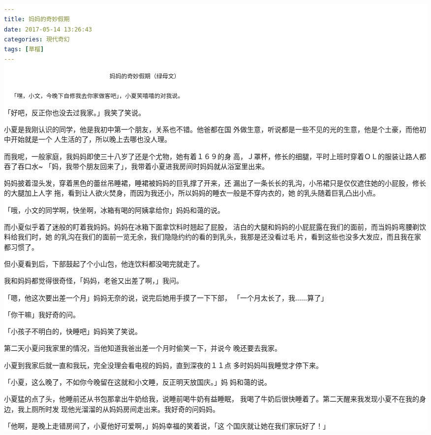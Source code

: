 ```yaml
---
title: 妈妈的奇妙假期
date: 2017-05-14 13:26:43
categories: 現代奇幻
tags: [草榴]
---
```

                                  妈妈的奇妙假期（绿母文）

      「嘿，小文，今晚下自修我去你家做客吧」，小夏笑嘻嘻的对我说。

「好吧，反正你也没去过我家。」我笑了笑说。

小夏是我刚认识的同学，他是我初中第一个朋友，关系也不错。他爸都在国
外做生意，听说都是一些不见的光的生意，他是个土豪，而他初中开始就是一个
人生活的了，所以晚上去哪也没人理。

而我呢，一般家庭，我妈妈即使三十八岁了还是个尤物，她有着１６９的身
高，Ｊ罩杯，修长的细腿，平时上班时穿着ＯＬ的服装让路人都吞了吞口水~
「妈，我带个朋友回来了」，我带着小夏进我房间时妈妈就从浴室里出来。

妈妈披着湿头发，穿着黑色的蕾丝吊睡裙，睡裙被妈妈的巨乳撑了开来，还
漏出了一条长长的乳沟，小吊裙只是仅仅遮住她的小屁股，修长的大腿加上人字
拖，看到让人欲火焚身，而因为我还小，所以妈妈的睡衣一般是不穿内衣的，她
的乳头随着巨乳凸出小点。

「哦，小文的同学啊，快坐啊，冰箱有喝的阿姨拿给你」妈妈和蔼的说。

而小夏似乎着了迷般的盯着我妈妈。妈妈在冰箱下面拿饮料时翘起了屁股，
洁白的大腿和妈妈的小屁屁露在我们的面前，而当妈妈弯腰剃饮料给我们时，她
的乳沟在我们的面前一览无余，我们隐隐约约的看的到乳头，我那是还没看过毛
片，看到这些也没多大发应，而且我在家都习惯了。

但小夏看到后，下部鼓起了个小山包，他连饮料都没喝完就走了。

我和妈妈都觉得很奇怪，「妈妈，老爸又出差了啊，」我问。

「嗯，他这次要出差一个月」妈妈无奈的说，说完后她用手摸了一下下部，
「一个月太长了，我……算了」

「你干嘛」我好奇的问。

「小孩子不明白的，快睡吧」妈妈笑了笑说。

第二天小夏问我家里的情况，当他知道我爸出差一个月时偷笑一下，并说今
晚还要去我家。

小夏到我家后就一直和我玩，完全没理会看电视的妈妈，直到深夜的１１点
多时妈妈叫我睡觉才停下来。

「小夏，这么晚了，不如你今晚留在这就和小文睡，反正明天放国庆。」妈
妈和蔼的说。

小夏猛的点了头，他睡前还从书包那拿出牛奶给我，说睡前喝牛奶有益睡眠，
我喝了牛奶后很快睡着了。第二天醒来我发现小夏不在我的身边，我上厕所时发
现他光溜溜的从妈妈房间走出来。我好奇的问妈妈。

「他啊，是晚上走错房间了，小夏他好可爱啊，」妈妈幸福的笑着说，「这
个国庆就让她在我们家玩好了！」
